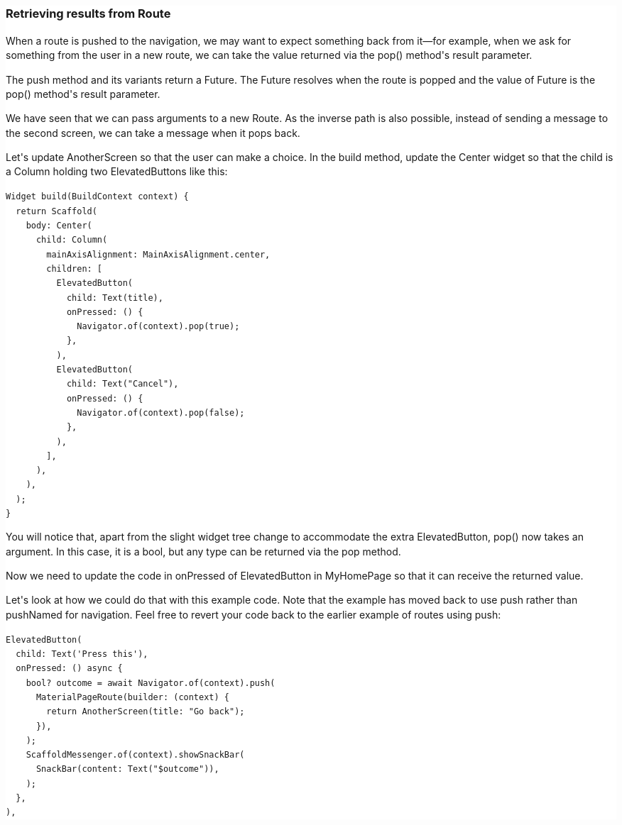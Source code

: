 ### Retrieving results from Route

When a route is pushed to the navigation, we may want to expect something back from it—for example, when we ask for something from the user in a new route, we can take the value returned via the pop() method's result parameter.

The push method and its variants return a Future. The Future resolves when the route is popped and the value of Future is the pop() method's result parameter.

We have seen that we can pass arguments to a new Route. As the inverse path is also possible, instead of sending a message to the second screen, we can take a message when it pops back.

Let's update AnotherScreen so that the user can make a choice. In the build method, update the Center widget so that the child is a Column holding two ElevatedButtons like this:

```
Widget build(BuildContext context) {
  return Scaffold(
    body: Center(
      child: Column(
        mainAxisAlignment: MainAxisAlignment.center,
        children: [
          ElevatedButton(
            child: Text(title),
            onPressed: () {
              Navigator.of(context).pop(true);
            },
          ),
          ElevatedButton(
            child: Text("Cancel"),
            onPressed: () {
              Navigator.of(context).pop(false);
            },
          ),
        ],
      ),
    ),
  );
}
```

You will notice that, apart from the slight widget tree change to accommodate the extra ElevatedButton, pop() now takes an argument. In this case, it is a bool, but any type can be returned via the pop method.

Now we need to update the code in onPressed of ElevatedButton in MyHomePage so that it can receive the returned value.

Let's look at how we could do that with this example code. Note that the example has moved back to use push rather than pushNamed for navigation. Feel free to revert your code back to the earlier example of routes using push:

```
ElevatedButton(
  child: Text('Press this'),
  onPressed: () async {
    bool? outcome = await Navigator.of(context).push(
      MaterialPageRoute(builder: (context) {
        return AnotherScreen(title: "Go back");
      }),
    );
    ScaffoldMessenger.of(context).showSnackBar(
      SnackBar(content: Text("$outcome")),
    );
  },
),
```
